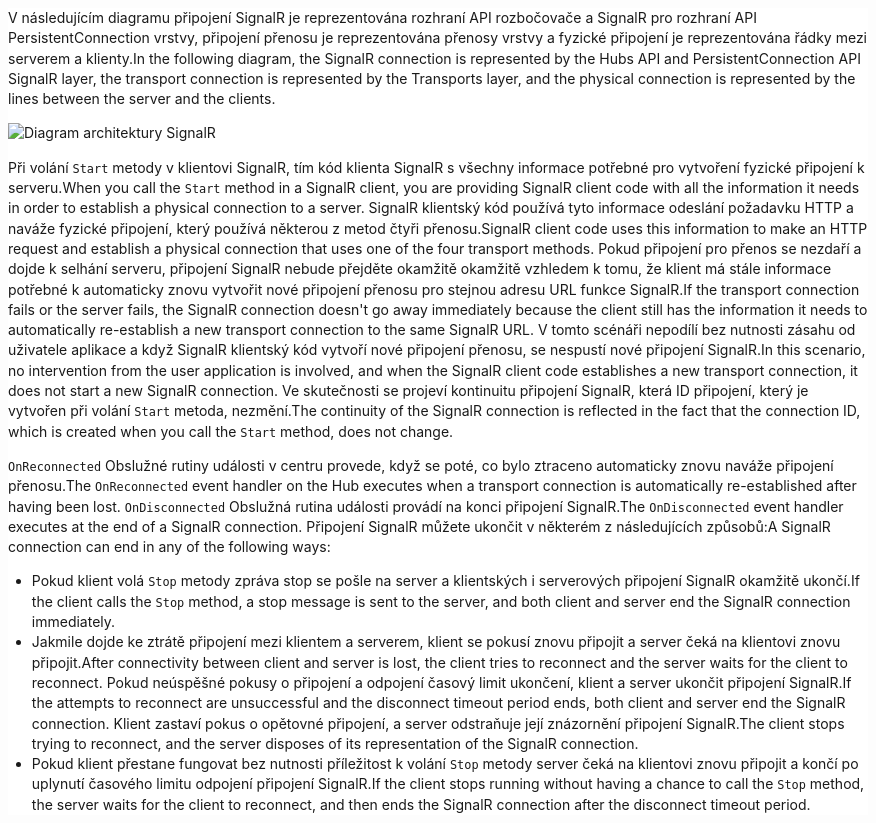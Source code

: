<span data-ttu-id="30f6b-143">V následujícím diagramu připojení SignalR je reprezentována rozhraní API rozbočovače a SignalR pro rozhraní API PersistentConnection vrstvy, připojení přenosu je reprezentována přenosy vrstvy a fyzické připojení je reprezentována řádky mezi serverem a klienty.</span><span class="sxs-lookup"><span data-stu-id="30f6b-143">In the following diagram, the SignalR connection is represented by the Hubs API and PersistentConnection API SignalR layer, the transport connection is represented by the Transports layer, and the physical connection is represented by the lines between the server and the clients.</span></span>

![Diagram architektury SignalR](handling-connection-lifetime-events/_static/image1.png)

<span data-ttu-id="30f6b-145">Při volání `Start` metody v klientovi SignalR, tím kód klienta SignalR s všechny informace potřebné pro vytvoření fyzické připojení k serveru.</span><span class="sxs-lookup"><span data-stu-id="30f6b-145">When you call the `Start` method in a SignalR client, you are providing SignalR client code with all the information it needs in order to establish a physical connection to a server.</span></span> <span data-ttu-id="30f6b-146">SignalR klientský kód používá tyto informace odeslání požadavku HTTP a naváže fyzické připojení, který používá některou z metod čtyři přenosu.</span><span class="sxs-lookup"><span data-stu-id="30f6b-146">SignalR client code uses this information to make an HTTP request and establish a physical connection that uses one of the four transport methods.</span></span> <span data-ttu-id="30f6b-147">Pokud připojení pro přenos se nezdaří a dojde k selhání serveru, připojení SignalR nebude přejděte okamžitě okamžitě vzhledem k tomu, že klient má stále informace potřebné k automaticky znovu vytvořit nové připojení přenosu pro stejnou adresu URL funkce SignalR.</span><span class="sxs-lookup"><span data-stu-id="30f6b-147">If the transport connection fails or the server fails, the SignalR connection doesn't go away immediately because the client still has the information it needs to automatically re-establish a new transport connection to the same SignalR URL.</span></span> <span data-ttu-id="30f6b-148">V tomto scénáři nepodílí bez nutnosti zásahu od uživatele aplikace a když SignalR klientský kód vytvoří nové připojení přenosu, se nespustí nové připojení SignalR.</span><span class="sxs-lookup"><span data-stu-id="30f6b-148">In this scenario, no intervention from the user application is involved, and when the SignalR client code establishes a new transport connection, it does not start a new SignalR connection.</span></span> <span data-ttu-id="30f6b-149">Ve skutečnosti se projeví kontinuitu připojení SignalR, která ID připojení, který je vytvořen při volání `Start` metoda, nezmění.</span><span class="sxs-lookup"><span data-stu-id="30f6b-149">The continuity of the SignalR connection is reflected in the fact that the connection ID, which is created when you call the `Start` method, does not change.</span></span>

<span data-ttu-id="30f6b-150">`OnReconnected` Obslužné rutiny události v centru provede, když se poté, co bylo ztraceno automaticky znovu naváže připojení přenosu.</span><span class="sxs-lookup"><span data-stu-id="30f6b-150">The `OnReconnected` event handler on the Hub executes when a transport connection is automatically re-established after having been lost.</span></span> <span data-ttu-id="30f6b-151">`OnDisconnected` Obslužná rutina události provádí na konci připojení SignalR.</span><span class="sxs-lookup"><span data-stu-id="30f6b-151">The `OnDisconnected` event handler executes at the end of a SignalR connection.</span></span> <span data-ttu-id="30f6b-152">Připojení SignalR můžete ukončit v některém z následujících způsobů:</span><span class="sxs-lookup"><span data-stu-id="30f6b-152">A SignalR connection can end in any of the following ways:</span></span>

- <span data-ttu-id="30f6b-153">Pokud klient volá `Stop` metody zpráva stop se pošle na server a klientských i serverových připojení SignalR okamžitě ukončí.</span><span class="sxs-lookup"><span data-stu-id="30f6b-153">If the client calls the `Stop` method, a stop message is sent to the server, and both client and server end the SignalR connection immediately.</span></span>
- <span data-ttu-id="30f6b-154">Jakmile dojde ke ztrátě připojení mezi klientem a serverem, klient se pokusí znovu připojit a server čeká na klientovi znovu připojit.</span><span class="sxs-lookup"><span data-stu-id="30f6b-154">After connectivity between client and server is lost, the client tries to reconnect and the server waits for the client to reconnect.</span></span> <span data-ttu-id="30f6b-155">Pokud neúspěšné pokusy o připojení a odpojení časový limit ukončení, klient a server ukončit připojení SignalR.</span><span class="sxs-lookup"><span data-stu-id="30f6b-155">If the attempts to reconnect are unsuccessful and the disconnect timeout period ends, both client and server end the SignalR connection.</span></span> <span data-ttu-id="30f6b-156">Klient zastaví pokus o opětovné připojení, a server odstraňuje její znázornění připojení SignalR.</span><span class="sxs-lookup"><span data-stu-id="30f6b-156">The client stops trying to reconnect, and the server disposes of its representation of the SignalR connection.</span></span>
- <span data-ttu-id="30f6b-157">Pokud klient přestane fungovat bez nutnosti příležitost k volání `Stop` metody server čeká na klientovi znovu připojit a končí po uplynutí časového limitu odpojení připojení SignalR.</span><span class="sxs-lookup"><span data-stu-id="30f6b-157">If the client stops running without having a chance to call the `Stop` method, the server waits for the client to reconnect, and then ends the SignalR connection after the disconnect timeout period.</span></span>